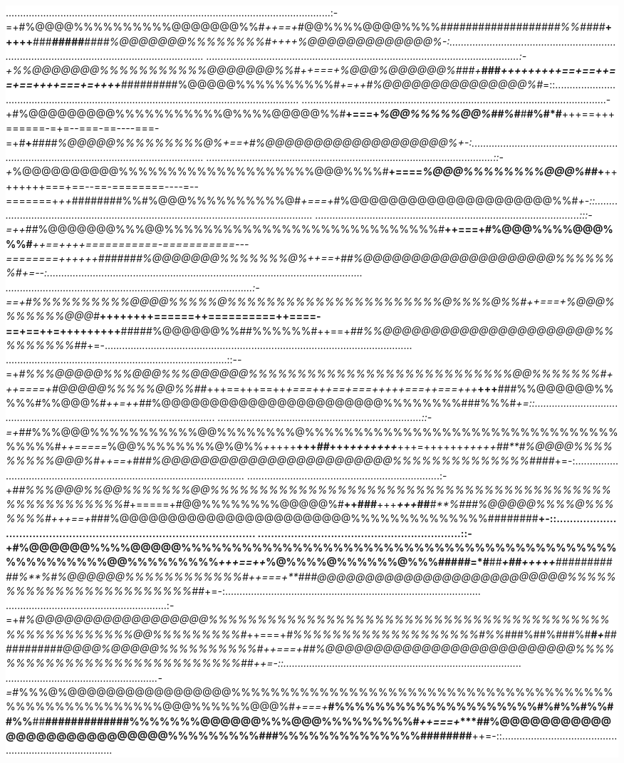 .................................................................................................................:-=+#%@@@@%%%%%%%%%%@@@@@@@%%#*++==+*#@@%%%%@@@@%%%%*#####*##########*####%%####***+++++**###************#####*****####%@@@@@@@%%%%%%%%#*++++*%@@@@@@@@@@@@@%*-:...............................................................................................................................
.............................................................................................................:-+*%%@@@@@@@%%%%%%%%%%%@@@@@@@%%#*++===+*%@@@%@@@@@@%#**##+***###*****++++++*+++==+==++==+==++++===+=++++***#####*#***##*#%@@@@@%%%%%%%%%%#*+=++#%@@@@@@@@@@@@@@@%#*=::...........................................................................................................................
..........................................................................................................-+#%@@@@@@@@@%%%%%%%%%%%@%%%%@@@@@%%#**+===+*%@@%%%%%@@%##%#***#**#%#*#**+++==+++======-=+=--===-==----===-=+*#***+******####%@@@@@%%%%%%%%%@%*+==+*#%@@@@@@@@@@@@@@@@@@@%*+-:........................................................................................................................
....................................................................................................::-+*%@@@@@@@@@@%%%%%%%%%%%%%%%%%%%%@@@%%%%#**+====*%@@@%%%%%%%%@@@%##*+**++++++++===+==--==-========----=--=======+*++*########%%#%@@@%%%%%%%%%%@#*+===+*#%@@@@@@@@@@@@@@@@@@@@@%%#*+-::...................................................................................................................
............................................................................................:::-=++*##%@@@@@@@%%%@@%%%%%%%%%%%%%%%%%%%%%%%%%%%%#**++===+#%@@@%%%%@@@%%%#***++==++++===========-===========---========++++**++######*#%@@@@@@@%%%%%%%@%*++==+*##%@@@@@@@@@@@@@@@@@@@@%%%%%%%#*+=--:..............................................................................................................
......................................................................................:-==+**#%%%%%%%%%%@@@@%%%%%@%%%%%%%%%%%%%%%%%%%%%%@%%%%@%%#*++===+*%@@@%%%%%%%@@@#***++++++++======++==========++====-==+==++=+++++++++**#####%@@@@@@%%##%%%%%%#++==+*##%%@@@@@@@@@@@@@@@@@@@@@@%%%%%%%%%##*+=-...........................................................................................................
.............................................................................::--=+*#%%%@@@@@%%%@@@%%%@@@@@@%%%%%%%%%%%%%%%%%%%%%%%%%%%@@%%%%%%%#+++====+#@@@@@%%%%%@@%%##*+++==+++==++*+===+++==+===+++++===++===+++***+++**###%%@@@@@@%%%%%#%%@@@%#*++=++*##%@@@@@@@@@@@@@@@@@@@@@@@%%%%%%%%###%%%#*+=::......................................................................................................
.......................................................................::-=+*##%%%@@@%%%%%%%%%%%@@%%%%%%%%@%%%%%%%%%%%%%%%%%%%%%%%%%%%%%%%%%%%%%#*++=====*%@@%%%%%%%%@%@%%*+*++++**+++*##*+++*+++++++***+++=++++++****+++++*##**#%@@@@%%%%%%%%%@@@%#*++==+*###%@@@@@@@@@@@@@@@@@@@@@@@@%%%%%%%%%%%%%%####*+=-:..................................................................................................
...................................................................:-+*##%%%@@@%%@@%%%%%%%@@%%%%%%%%%%%%%%%%%%%%%%%%%%%%%%%%%%%%%%%%%%%%%%%%%%%%%#*+=====+#@@%%%%%%%%@@@@@%#**++******###****+++*******+++*********##****#**%###%@@@@@%%%%@%%%%%%%#*+++==+*###%@@@@@@@@@@@@@@@@@@@@@@@@%%%%%%%%%%%%%%########**+-::.............................................................................................
.............................................................::-+#%@@@@@@%%%%@@@@@%%%%%%%%%%%%%%%%%%%%%%%%%%%%%%%%%%%%%%%%%%%%%%%%%%%%%@@%%%%%%%%%*+++==++*%@%%%%@%%%%%%@%%%###*##*=*#**##*******+*##*+++++***###########%**%#%@@@@@@%%%%%%%%%%%%#*++===+**###@@@@@@@@@@@@@@@@@@@@@@@@@@%%%%%%%%%%%%%%%%%%%%%%%%##*+=-:.........................................................................................
........................................................:-=+*#%@@@@@@@@@@@@@@@@@@%%%%%%%%%%%%%%%%%%%%%%%%%%%%%%%%%%%%%%%%%%%%%%%%%%%%%%@@%%%%%%%%%#*++===+*#%%%%%%%%%%%%%%%%%%%#%%#*##%##%###%#*********#*+*****#######*####@@@@%@@@@@%%%%%%%%%%#*++===+***##%@@@@@@@@@@@@@@@@@@@@@@@@@@%%%%%%%%%%%%%%%%%%%%%%%%%%%%##*++=-::...................................................................................
.....................................................-=*#%%%@%@@@@@@@@@@@@@@@@@%%%%%%%%%%%%%%%%%%%%%%%%%%%%%%%%%%%%%%%%%%%%%%%%%%%%%%%@@@%%%%%%@@@%#*+===+***#%%%%%%%%%%%%%%%%%%%%#%#%%#%%##%%**##**######*##*#####%%%%%%%@@@@@@%%%@@@%%%%%%%%%#*++===+****##%@@@@@@@@@@@@@@@@@@@@@@@@@@@%%%%%%%%%###%%%%%%%%%%%%%%########**++=-::.............................................................................